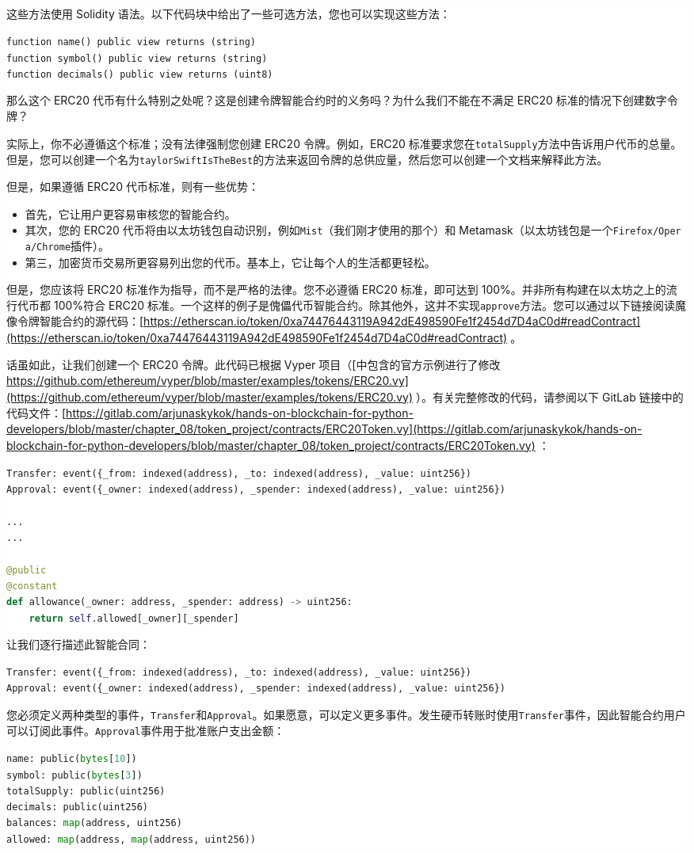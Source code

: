 这些方法使用 Solidity 语法。以下代码块中给出了一些可选方法，您也可以实现这些方法：

```py
function name() public view returns (string)
function symbol() public view returns (string)
function decimals() public view returns (uint8)
```

那么这个 ERC20 代币有什么特别之处呢？这是创建令牌智能合约时的义务吗？为什么我们不能在不满足 ERC20 标准的情况下创建数字令牌？

实际上，你不必遵循这个标准；没有法律强制您创建 ERC20 令牌。例如，ERC20 标准要求您在`totalSupply`方法中告诉用户代币的总量。但是，您可以创建一个名为`taylorSwiftIsTheBest`的方法来返回令牌的总供应量，然后您可以创建一个文档来解释此方法。

但是，如果遵循 ERC20 代币标准，则有一些优势：

*   首先，它让用户更容易审核您的智能合约。
*   其次，您的 ERC20 代币将由以太坊钱包自动识别，例如`Mist`（我们刚才使用的那个）和 Metamask（以太坊钱包是一个`Firefox/Opera/Chrome`插件）。
*   第三，加密货币交易所更容易列出您的代币。基本上，它让每个人的生活都更轻松。

但是，您应该将 ERC20 标准作为指导，而不是严格的法律。您不必遵循 ERC20 标准，即可达到 100%。并非所有构建在以太坊之上的流行代币都 100%符合 ERC20 标准。一个这样的例子是傀儡代币智能合约。除其他外，这并不实现`approve`方法。您可以通过以下链接阅读魔像令牌智能合约的源代码：[https://etherscan.io/token/0xa74476443119A942dE498590Fe1f2454d7D4aC0d#readContract](https://etherscan.io/token/0xa74476443119A942dE498590Fe1f2454d7D4aC0d#readContract) 。

话虽如此，让我们创建一个 ERC20 令牌。此代码已根据 Vyper 项目（[中包含的官方示例进行了修改 https://github.com/ethereum/vyper/blob/master/examples/tokens/ERC20.vy](https://github.com/ethereum/vyper/blob/master/examples/tokens/ERC20.vy) ）。有关完整修改的代码，请参阅以下 GitLab 链接中的代码文件：[https://gitlab.com/arjunaskykok/hands-on-blockchain-for-python-developers/blob/master/chapter_08/token_project/contracts/ERC20Token.vy](https://gitlab.com/arjunaskykok/hands-on-blockchain-for-python-developers/blob/master/chapter_08/token_project/contracts/ERC20Token.vy) ：

```py
Transfer: event({_from: indexed(address), _to: indexed(address), _value: uint256})
Approval: event({_owner: indexed(address), _spender: indexed(address), _value: uint256})

...
...

@public
@constant
def allowance(_owner: address, _spender: address) -> uint256:
    return self.allowed[_owner][_spender]
```

让我们逐行描述此智能合同：

```py
Transfer: event({_from: indexed(address), _to: indexed(address), _value: uint256})
Approval: event({_owner: indexed(address), _spender: indexed(address), _value: uint256})
```

您必须定义两种类型的事件，`Transfer`和`Approval`。如果愿意，可以定义更多事件。发生硬币转账时使用`Transfer`事件，因此智能合约用户可以订阅此事件。`Approval`事件用于批准账户支出金额：

```py
name: public(bytes[10])
symbol: public(bytes[3])
totalSupply: public(uint256)
decimals: public(uint256)
balances: map(address, uint256)
allowed: map(address, map(address, uint256))
```
